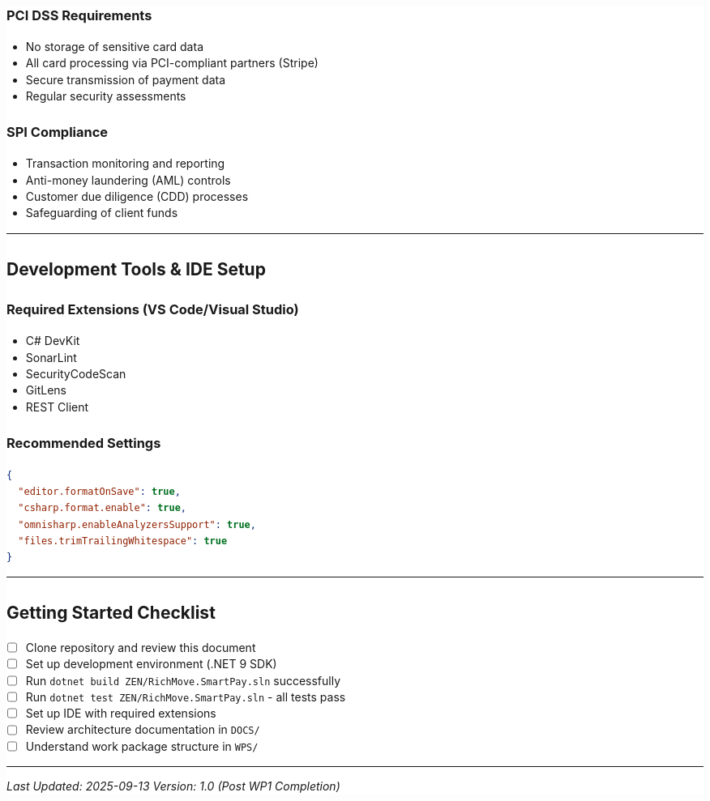 ### PCI DSS Requirements

- No storage of sensitive card data
- All card processing via PCI-compliant partners (Stripe)
- Secure transmission of payment data
- Regular security assessments

### SPI Compliance

- Transaction monitoring and reporting
- Anti-money laundering (AML) controls
- Customer due diligence (CDD) processes
- Safeguarding of client funds

---

## Development Tools & IDE Setup

### Required Extensions (VS Code/Visual Studio)

- C# DevKit
- SonarLint
- SecurityCodeScan
- GitLens
- REST Client

### Recommended Settings

```json
{
  "editor.formatOnSave": true,
  "csharp.format.enable": true,
  "omnisharp.enableAnalyzersSupport": true,
  "files.trimTrailingWhitespace": true
}
```

---

## Getting Started Checklist

- [ ] Clone repository and review this document
- [ ] Set up development environment (.NET 9 SDK)
- [ ] Run `dotnet build ZEN/RichMove.SmartPay.sln` successfully
- [ ] Run `dotnet test ZEN/RichMove.SmartPay.sln` - all tests pass
- [ ] Set up IDE with required extensions
- [ ] Review architecture documentation in `DOCS/`
- [ ] Understand work package structure in `WPS/`

---

*Last Updated: 2025-09-13*
*Version: 1.0 (Post WP1 Completion)*